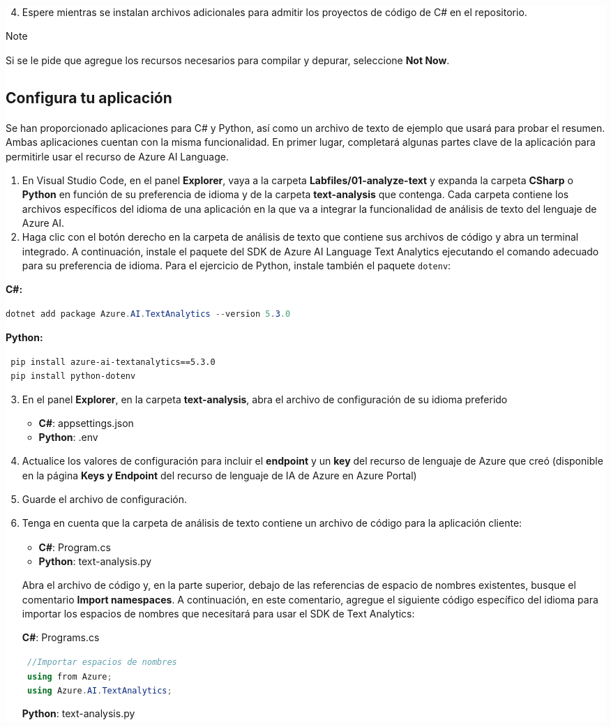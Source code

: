 4. Espere mientras se instalan archivos adicionales para admitir los proyectos de código de C# en el repositorio.

>[!NOTE]
>Si se le pide que agregue los recursos necesarios para compilar y depurar, seleccione __Not Now__.

## Configura tu aplicación
Se han proporcionado aplicaciones para C# y Python, así como un archivo de texto de ejemplo que usará para probar el resumen. Ambas aplicaciones cuentan con la misma funcionalidad. En primer lugar, completará algunas partes clave de la aplicación para permitirle usar el recurso de Azure AI Language.

1. En Visual Studio Code, en el panel __Explorer__, vaya a la carpeta __Labfiles/01-analyze-text__ y expanda la carpeta __CSharp__ o __Python__ en función de su preferencia de idioma y de la carpeta __text-analysis__ que contenga. Cada carpeta contiene los archivos específicos del idioma de una aplicación en la que va a integrar la funcionalidad de análisis de texto del lenguaje de Azure AI.
2. Haga clic con el botón derecho en la carpeta de análisis de texto que contiene sus archivos de código y abra un terminal integrado. A continuación, instale el paquete del SDK de Azure AI Language Text Analytics ejecutando el comando adecuado para su preferencia de idioma. Para el ejercicio de Python, instale también el paquete `dotenv`:

__C#:__

```csharp
dotnet add package Azure.AI.TextAnalytics --version 5.3.0
```

__Python:__

```
 pip install azure-ai-textanalytics==5.3.0
 pip install python-dotenv
```
3. En el panel __Explorer__, en la carpeta __text-analysis__, abra el archivo de configuración de su idioma preferido

   * __C#__: appsettings.json
   * __Python__: .env
4. Actualice los valores de configuración para incluir el __endpoint__ y un __key__ del recurso de lenguaje de Azure que creó (disponible en la página __Keys y Endpoint__ del recurso de lenguaje de IA de Azure en Azure Portal)
5. Guarde el archivo de configuración.

6. Tenga en cuenta que la carpeta de análisis de texto contiene un archivo de código para la aplicación cliente:

    * __C#__: Program.cs
    * __Python__: text-analysis.py

    Abra el archivo de código y, en la parte superior, debajo de las referencias de espacio de nombres existentes, busque el comentario __Import namespaces__. A continuación, en este comentario, agregue el siguiente código específico del idioma para importar los espacios de nombres que necesitará para usar el SDK de Text Analytics:

    __C#__: Programs.cs
    
    ```csharp
     //Importar espacios de nombres
     using from Azure;
     using Azure.AI.TextAnalytics;
    ```
    __Python__: text-analysis.py
